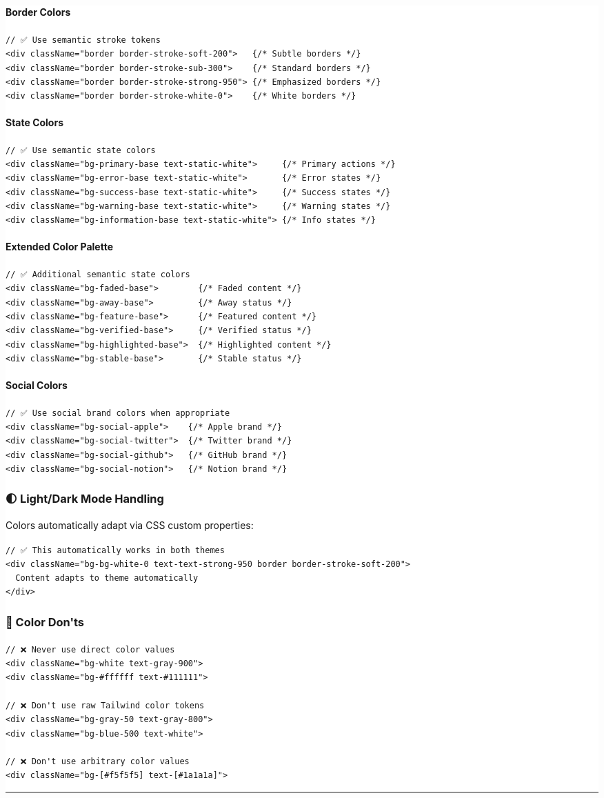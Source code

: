 #### Border Colors
```tsx
// ✅ Use semantic stroke tokens
<div className="border border-stroke-soft-200">   {/* Subtle borders */}
<div className="border border-stroke-sub-300">    {/* Standard borders */}
<div className="border border-stroke-strong-950"> {/* Emphasized borders */}
<div className="border border-stroke-white-0">    {/* White borders */}
```

#### State Colors
```tsx
// ✅ Use semantic state colors
<div className="bg-primary-base text-static-white">     {/* Primary actions */}
<div className="bg-error-base text-static-white">       {/* Error states */}
<div className="bg-success-base text-static-white">     {/* Success states */}
<div className="bg-warning-base text-static-white">     {/* Warning states */}
<div className="bg-information-base text-static-white"> {/* Info states */}
```

#### Extended Color Palette
```tsx
// ✅ Additional semantic state colors
<div className="bg-faded-base">        {/* Faded content */}
<div className="bg-away-base">         {/* Away status */}
<div className="bg-feature-base">      {/* Featured content */}
<div className="bg-verified-base">     {/* Verified status */}
<div className="bg-highlighted-base">  {/* Highlighted content */}
<div className="bg-stable-base">       {/* Stable status */}
```

#### Social Colors
```tsx
// ✅ Use social brand colors when appropriate
<div className="bg-social-apple">    {/* Apple brand */}
<div className="bg-social-twitter">  {/* Twitter brand */}
<div className="bg-social-github">   {/* GitHub brand */}
<div className="bg-social-notion">   {/* Notion brand */}
```

### 🌓 Light/Dark Mode Handling

Colors automatically adapt via CSS custom properties:

```tsx
// ✅ This automatically works in both themes
<div className="bg-bg-white-0 text-text-strong-950 border border-stroke-soft-200">
  Content adapts to theme automatically
</div>
```

### 🚫 Color Don'ts

```tsx
// ❌ Never use direct color values
<div className="bg-white text-gray-900">
<div className="bg-#ffffff text-#111111">

// ❌ Don't use raw Tailwind color tokens
<div className="bg-gray-50 text-gray-800">
<div className="bg-blue-500 text-white">

// ❌ Don't use arbitrary color values
<div className="bg-[#f5f5f5] text-[#1a1a1a]">
```

---